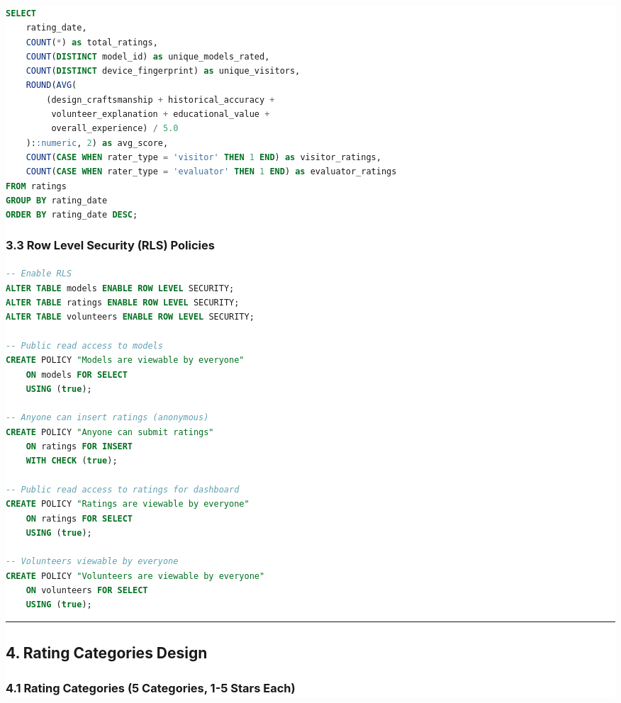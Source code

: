 ```sql
SELECT 
    rating_date,
    COUNT(*) as total_ratings,
    COUNT(DISTINCT model_id) as unique_models_rated,
    COUNT(DISTINCT device_fingerprint) as unique_visitors,
    ROUND(AVG(
        (design_craftsmanship + historical_accuracy + 
         volunteer_explanation + educational_value + 
         overall_experience) / 5.0
    )::numeric, 2) as avg_score,
    COUNT(CASE WHEN rater_type = 'visitor' THEN 1 END) as visitor_ratings,
    COUNT(CASE WHEN rater_type = 'evaluator' THEN 1 END) as evaluator_ratings
FROM ratings
GROUP BY rating_date
ORDER BY rating_date DESC;
```

### 3.3 Row Level Security (RLS) Policies

```sql
-- Enable RLS
ALTER TABLE models ENABLE ROW LEVEL SECURITY;
ALTER TABLE ratings ENABLE ROW LEVEL SECURITY;
ALTER TABLE volunteers ENABLE ROW LEVEL SECURITY;

-- Public read access to models
CREATE POLICY "Models are viewable by everyone"
    ON models FOR SELECT
    USING (true);

-- Anyone can insert ratings (anonymous)
CREATE POLICY "Anyone can submit ratings"
    ON ratings FOR INSERT
    WITH CHECK (true);

-- Public read access to ratings for dashboard
CREATE POLICY "Ratings are viewable by everyone"
    ON ratings FOR SELECT
    USING (true);

-- Volunteers viewable by everyone
CREATE POLICY "Volunteers are viewable by everyone"
    ON volunteers FOR SELECT
    USING (true);
```

---

## 4. Rating Categories Design

### 4.1 Rating Categories (5 Categories, 1-5 Stars Each)
